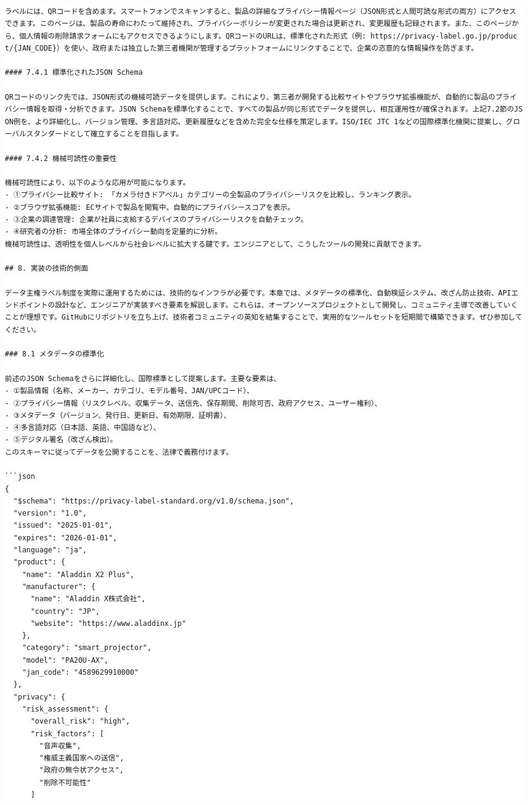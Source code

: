 ```
ラベルには、QRコードを含めます。スマートフォンでスキャンすると、製品の詳細なプライバシー情報ページ（JSON形式と人間可読な形式の両方）にアクセスできます。このページは、製品の寿命にわたって維持され、プライバシーポリシーが変更された場合は更新され、変更履歴も記録されます。また、このページから、個人情報の削除請求フォームにもアクセスできるようにします。QRコードのURLは、標準化された形式（例: https://privacy-label.go.jp/product/{JAN_CODE}）を使い、政府または独立した第三者機関が管理するプラットフォームにリンクすることで、企業の恣意的な情報操作を防ぎます。

#### 7.4.1 標準化されたJSON Schema

QRコードのリンク先では、JSON形式の機械可読データを提供します。これにより、第三者が開発する比較サイトやブラウザ拡張機能が、自動的に製品のプライバシー情報を取得・分析できます。JSON Schemaを標準化することで、すべての製品が同じ形式でデータを提供し、相互運用性が確保されます。上記7.2節のJSON例を、より詳細化し、バージョン管理、多言語対応、更新履歴などを含めた完全な仕様を策定します。ISO/IEC JTC 1などの国際標準化機関に提案し、グローバルスタンダードとして確立することを目指します。

#### 7.4.2 機械可読性の重要性

機械可読性により、以下のような応用が可能になります。
- ①プライバシー比較サイト: 「カメラ付きドアベル」カテゴリーの全製品のプライバシーリスクを比較し、ランキング表示。
- ②ブラウザ拡張機能: ECサイトで製品を閲覧中、自動的にプライバシースコアを表示。
- ③企業の調達管理: 企業が社員に支給するデバイスのプライバシーリスクを自動チェック。
- ④研究者の分析: 市場全体のプライバシー動向を定量的に分析。
機械可読性は、透明性を個人レベルから社会レベルに拡大する鍵です。エンジニアとして、こうしたツールの開発に貢献できます。

## 8. 実装の技術的側面

データ主権ラベル制度を実際に運用するためには、技術的なインフラが必要です。本章では、メタデータの標準化、自動検証システム、改ざん防止技術、APIエンドポイントの設計など、エンジニアが実装すべき要素を解説します。これらは、オープンソースプロジェクトとして開発し、コミュニティ主導で改善していくことが理想です。GitHubにリポジトリを立ち上げ、技術者コミュニティの英知を結集することで、実用的なツールセットを短期間で構築できます。ぜひ参加してください。

### 8.1 メタデータの標準化

前述のJSON Schemaをさらに詳細化し、国際標準として提案します。主要な要素は、
- ①製品情報（名称、メーカー、カテゴリ、モデル番号、JAN/UPCコード）、
- ②プライバシー情報（リスクレベル、収集データ、送信先、保存期間、削除可否、政府アクセス、ユーザー権利）、
- ③メタデータ（バージョン、発行日、更新日、有効期限、証明書）、
- ④多言語対応（日本語、英語、中国語など）、
- ⑤デジタル署名（改ざん検出）。
このスキーマに従ってデータを公開することを、法律で義務付けます。

```json
{
  "$schema": "https://privacy-label-standard.org/v1.0/schema.json",
  "version": "1.0",
  "issued": "2025-01-01",
  "expires": "2026-01-01",
  "language": "ja",
  "product": {
    "name": "Aladdin X2 Plus",
    "manufacturer": {
      "name": "Aladdin X株式会社",
      "country": "JP",
      "website": "https://www.aladdinx.jp"
    },
    "category": "smart_projector",
    "model": "PA20U-AX",
    "jan_code": "4589629910000"
  },
  "privacy": {
    "risk_assessment": {
      "overall_risk": "high",
      "risk_factors": [
        "音声収集",
        "権威主義国家への送信",
        "政府の無令状アクセス",
        "削除不可能性"
      ]
```